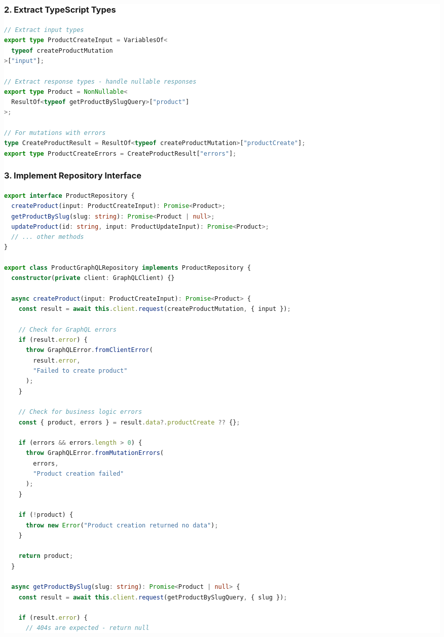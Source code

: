 ### 2. Extract TypeScript Types

```typescript
// Extract input types
export type ProductCreateInput = VariablesOf<
  typeof createProductMutation
>["input"];

// Extract response types - handle nullable responses
export type Product = NonNullable<
  ResultOf<typeof getProductBySlugQuery>["product"]
>;

// For mutations with errors
type CreateProductResult = ResultOf<typeof createProductMutation>["productCreate"];
export type ProductCreateErrors = CreateProductResult["errors"];
```

### 3. Implement Repository Interface

```typescript
export interface ProductRepository {
  createProduct(input: ProductCreateInput): Promise<Product>;
  getProductBySlug(slug: string): Promise<Product | null>;
  updateProduct(id: string, input: ProductUpdateInput): Promise<Product>;
  // ... other methods
}

export class ProductGraphQLRepository implements ProductRepository {
  constructor(private client: GraphQLClient) {}

  async createProduct(input: ProductCreateInput): Promise<Product> {
    const result = await this.client.request(createProductMutation, { input });
    
    // Check for GraphQL errors
    if (result.error) {
      throw GraphQLError.fromClientError(
        result.error,
        "Failed to create product"
      );
    }
    
    // Check for business logic errors
    const { product, errors } = result.data?.productCreate ?? {};
    
    if (errors && errors.length > 0) {
      throw GraphQLError.fromMutationErrors(
        errors,
        "Product creation failed"
      );
    }
    
    if (!product) {
      throw new Error("Product creation returned no data");
    }
    
    return product;
  }

  async getProductBySlug(slug: string): Promise<Product | null> {
    const result = await this.client.request(getProductBySlugQuery, { slug });
    
    if (result.error) {
      // 404s are expected - return null
```